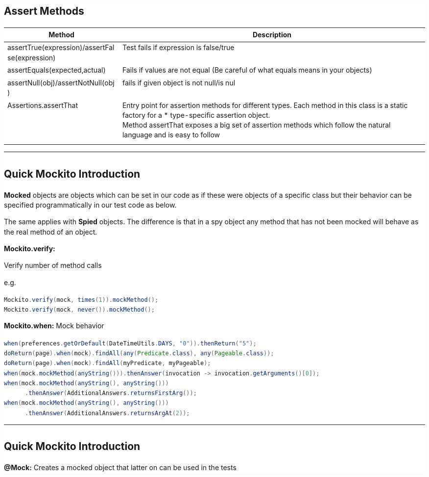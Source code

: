 ## Assert Methods

| Method                                         | Description                                                  |
| ---------------------------------------------- | ------------------------------------------------------------ |
| assertTrue(expression)/assertFalse(expression) | Test fails if expression is false/true                       |
| assertEquals(expected,actual)                  | Fails if values are not equal (Be careful of what equals means in your objects) |
| assertNull(obj)/assertNotNull(obj)             | fails if given object is not null/is nul                     |
| Assertions.assertThat                          | Entry point for assertion methods for different types. Each method in this class is a static factory for a * type-specific assertion object. <br />Method assertThat exposes a big set of assertion methods which follow the natural language and is easy to follow |
|                                                |                                                              |

---

## Quick Mockito Introduction

**Mocked** objects are objects which can be set in our code as if these were objects of a specific class but their behavior can be specified programmatically in our test code as below.

The same applies with **Spied** objects. The difference is that in a spy object any method that has not been mocked will behave as the real method of an object.

**Mockito.verify:**

Verify number of method calls

e.g.

```java
Mockito.verify(mock, times(1)).mockMethod(); 
Mockito.verify(mock, never()).mockMethod(); 
```

**Mockito.when:**
Mock behavior

```java
when(preferences.getOrDefault(DateTimeUtils.DAYS, "0")).thenReturn("5");
doReturn(page).when(mock).findAll(any(Predicate.class), any(Pageable.class));
doReturn(page).when(mock).findAll(myPredicate, myPageable);
when(mock.mockMethod(anyString())).thenAnswer(invocation -> invocation.getArguments()[0]);
when(mock.mockMethod(anyString(), anyString()))
      .thenAnswer(AdditionalAnswers.returnsFirstArg());
when(mock.mockMethod(anyString(), anyString()))
      .thenAnswer(AdditionalAnswers.returnsArgAt(2));
```

---

## Quick Mockito Introduction



**@Mock:** Creates a mocked object that latter on can be used in the tests
